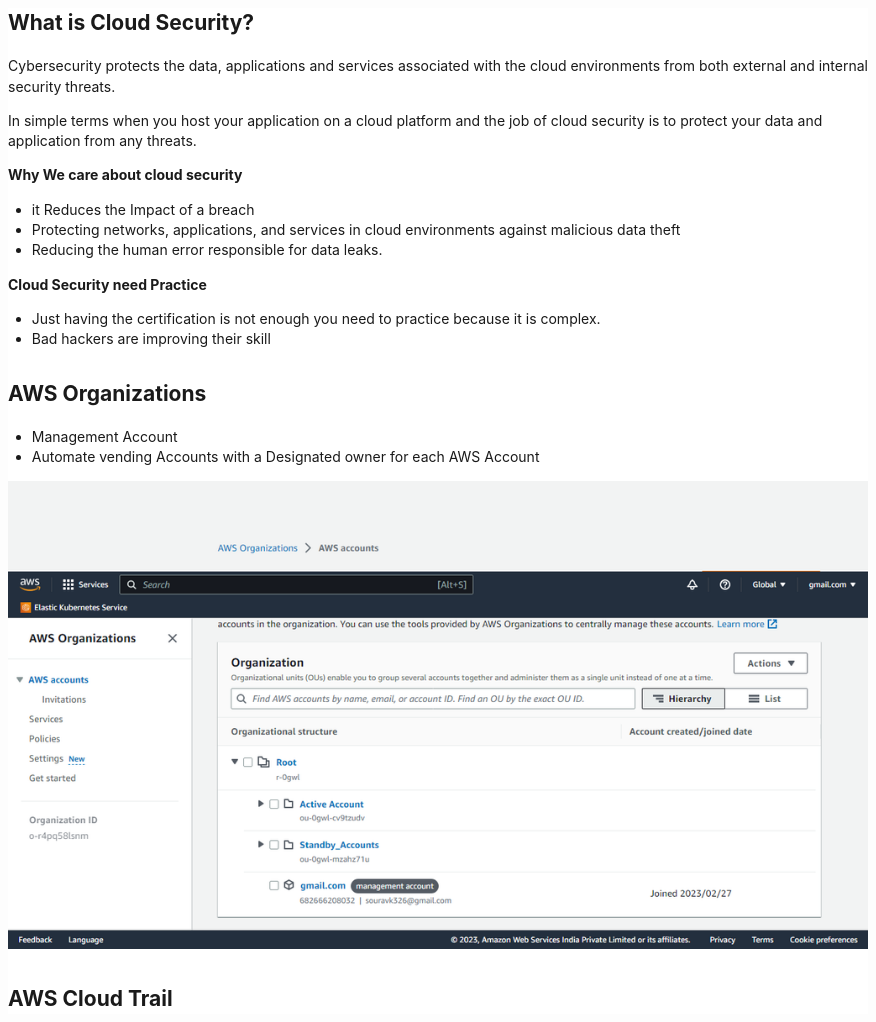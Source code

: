 ## What is Cloud Security?

Cybersecurity protects the data, applications and services associated with the cloud environments from both external and internal security threats.

In simple terms when you host your application on a cloud platform and the job of cloud security is to protect your data and application from any threats.

**Why We care about cloud security**

- it Reduces the Impact of a breach
- Protecting networks, applications, and services in cloud environments against malicious data theft
- Reducing the human error responsible for data leaks.

**Cloud Security need Practice**

- Just having the certification is not enough you need to practice because it is complex.
- Bad hackers are improving their skill

## AWS Organizations

- Management  Account
- Automate vending Accounts with a Designated owner for each AWS Account

![](img/week-0/week%200%20(5).png)
## AWS Cloud Trail
